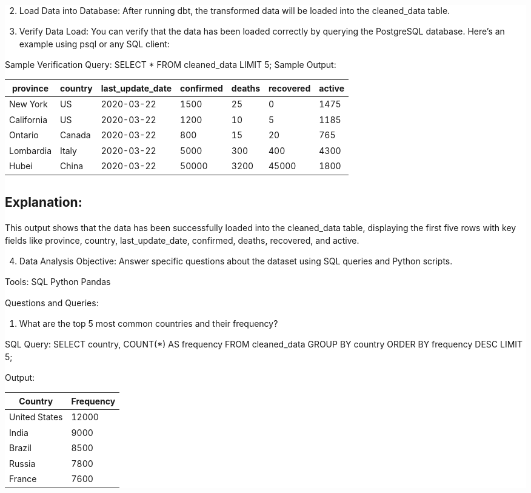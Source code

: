 2. Load Data into Database:
After running dbt, the transformed data will be loaded into the cleaned_data table.

3. Verify Data Load:
You can verify that the data has been loaded correctly by querying the PostgreSQL database. Here’s an example using psql or any SQL client:

Sample Verification Query:
SELECT * FROM cleaned_data LIMIT 5;
Sample Output:

| province       | country       | last_update_date | confirmed | deaths | recovered | active |
|----------------|---------------|------------------|-----------|--------|-----------|--------|
| New York       | US            | 2020-03-22       | 1500      | 25     | 0         | 1475   |
| California     | US            | 2020-03-22       | 1200      | 10     | 5         | 1185   |
| Ontario        | Canada        | 2020-03-22       | 800       | 15     | 20        | 765    |
| Lombardia      | Italy         | 2020-03-22       | 5000      | 300    | 400       | 4300   |
| Hubei          | China         | 2020-03-22       | 50000     | 3200   | 45000     | 1800   |

## Explanation:
This output shows that the data has been successfully loaded into the cleaned_data table, displaying the first five rows with key fields like province, country, last_update_date, confirmed, deaths, recovered, and active.


4. Data Analysis
Objective:
Answer specific questions about the dataset using SQL queries and Python scripts.

Tools:
SQL
Python
Pandas

Questions and Queries:
1. What are the top 5 most common countries and their frequency?

SQL Query:
SELECT country, COUNT(*) AS frequency 
FROM cleaned_data 
GROUP BY country 
ORDER BY frequency DESC 
LIMIT 5;

Output:

| Country      | Frequency |
|--------------|-----------|
| United States| 12000     |
| India        | 9000      |
| Brazil       | 8500      |
| Russia       | 7800      |
| France       | 7600      |
